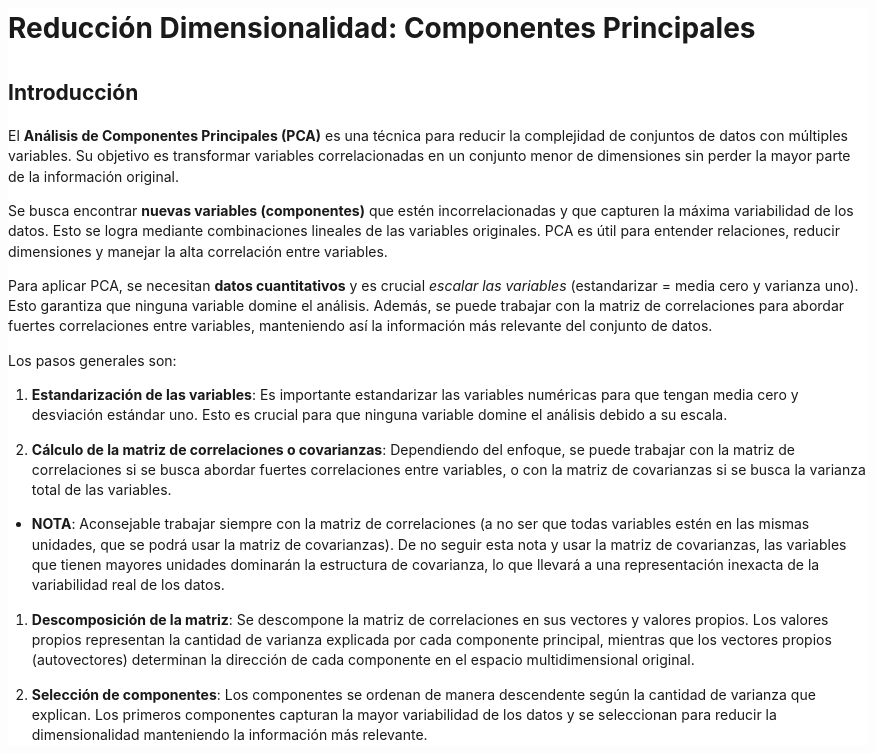 # Reducción Dimensionalidad: Componentes Principales

## Introducción

El **Análisis de Componentes Principales (PCA)** es una técnica para
reducir la complejidad de conjuntos de datos con múltiples variables. Su
objetivo es transformar variables correlacionadas en un conjunto menor
de dimensiones sin perder la mayor parte de la información original.

Se busca encontrar **nuevas variables (componentes)** que estén
incorrelacionadas y que capturen la máxima variabilidad de los datos.
Esto se logra mediante combinaciones lineales de las variables
originales. PCA es útil para entender relaciones, reducir dimensiones y
manejar la alta correlación entre variables.

Para aplicar PCA, se necesitan **datos cuantitativos** y es crucial
*escalar las variables* (estandarizar = media cero y varianza uno). Esto
garantiza que ninguna variable domine el análisis. Además, se puede
trabajar con la matriz de correlaciones para abordar fuertes
correlaciones entre variables, manteniendo así la información más
relevante del conjunto de datos.

Los pasos generales son:

1.  **Estandarización de las variables**: Es importante estandarizar las
    variables numéricas para que tengan media cero y desviación estándar
    uno. Esto es crucial para que ninguna variable domine el análisis
    debido a su escala.

2.  **Cálculo de la matriz de correlaciones o covarianzas**: Dependiendo
    del enfoque, se puede trabajar con la matriz de correlaciones si se
    busca abordar fuertes correlaciones entre variables, o con la matriz
    de covarianzas si se busca la varianza total de las variables.

-   **NOTA**: Aconsejable trabajar siempre con la matriz de
    correlaciones (a no ser que todas variables estén en las mismas
    unidades, que se podrá usar la matriz de covarianzas). De no seguir
    esta nota y usar la matriz de covarianzas, las variables que tienen
    mayores unidades dominarán la estructura de covarianza, lo que
    llevará a una representación inexacta de la variabilidad real de los
    datos.

1.  **Descomposición de la matriz**: Se descompone la matriz de
    correlaciones en sus vectores y valores propios. Los valores propios
    representan la cantidad de varianza explicada por cada componente
    principal, mientras que los vectores propios (autovectores)
    determinan la dirección de cada componente en el espacio
    multidimensional original.

2.  **Selección de componentes**: Los componentes se ordenan de manera
    descendente según la cantidad de varianza que explican. Los primeros
    componentes capturan la mayor variabilidad de los datos y se
    seleccionan para reducir la dimensionalidad manteniendo la
    información más relevante.

